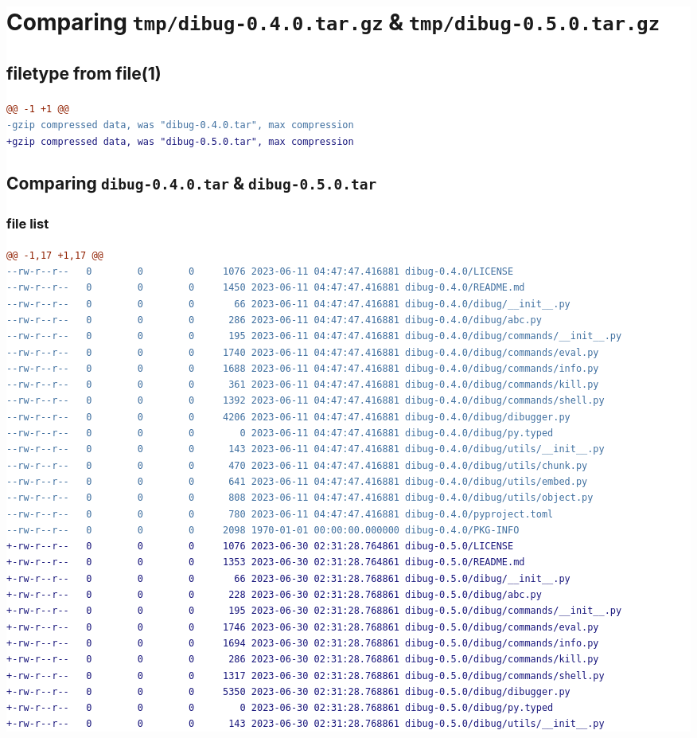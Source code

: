 # Comparing `tmp/dibug-0.4.0.tar.gz` & `tmp/dibug-0.5.0.tar.gz`

## filetype from file(1)

```diff
@@ -1 +1 @@
-gzip compressed data, was "dibug-0.4.0.tar", max compression
+gzip compressed data, was "dibug-0.5.0.tar", max compression
```

## Comparing `dibug-0.4.0.tar` & `dibug-0.5.0.tar`

### file list

```diff
@@ -1,17 +1,17 @@
--rw-r--r--   0        0        0     1076 2023-06-11 04:47:47.416881 dibug-0.4.0/LICENSE
--rw-r--r--   0        0        0     1450 2023-06-11 04:47:47.416881 dibug-0.4.0/README.md
--rw-r--r--   0        0        0       66 2023-06-11 04:47:47.416881 dibug-0.4.0/dibug/__init__.py
--rw-r--r--   0        0        0      286 2023-06-11 04:47:47.416881 dibug-0.4.0/dibug/abc.py
--rw-r--r--   0        0        0      195 2023-06-11 04:47:47.416881 dibug-0.4.0/dibug/commands/__init__.py
--rw-r--r--   0        0        0     1740 2023-06-11 04:47:47.416881 dibug-0.4.0/dibug/commands/eval.py
--rw-r--r--   0        0        0     1688 2023-06-11 04:47:47.416881 dibug-0.4.0/dibug/commands/info.py
--rw-r--r--   0        0        0      361 2023-06-11 04:47:47.416881 dibug-0.4.0/dibug/commands/kill.py
--rw-r--r--   0        0        0     1392 2023-06-11 04:47:47.416881 dibug-0.4.0/dibug/commands/shell.py
--rw-r--r--   0        0        0     4206 2023-06-11 04:47:47.416881 dibug-0.4.0/dibug/dibugger.py
--rw-r--r--   0        0        0        0 2023-06-11 04:47:47.416881 dibug-0.4.0/dibug/py.typed
--rw-r--r--   0        0        0      143 2023-06-11 04:47:47.416881 dibug-0.4.0/dibug/utils/__init__.py
--rw-r--r--   0        0        0      470 2023-06-11 04:47:47.416881 dibug-0.4.0/dibug/utils/chunk.py
--rw-r--r--   0        0        0      641 2023-06-11 04:47:47.416881 dibug-0.4.0/dibug/utils/embed.py
--rw-r--r--   0        0        0      808 2023-06-11 04:47:47.416881 dibug-0.4.0/dibug/utils/object.py
--rw-r--r--   0        0        0      780 2023-06-11 04:47:47.416881 dibug-0.4.0/pyproject.toml
--rw-r--r--   0        0        0     2098 1970-01-01 00:00:00.000000 dibug-0.4.0/PKG-INFO
+-rw-r--r--   0        0        0     1076 2023-06-30 02:31:28.764861 dibug-0.5.0/LICENSE
+-rw-r--r--   0        0        0     1353 2023-06-30 02:31:28.764861 dibug-0.5.0/README.md
+-rw-r--r--   0        0        0       66 2023-06-30 02:31:28.768861 dibug-0.5.0/dibug/__init__.py
+-rw-r--r--   0        0        0      228 2023-06-30 02:31:28.768861 dibug-0.5.0/dibug/abc.py
+-rw-r--r--   0        0        0      195 2023-06-30 02:31:28.768861 dibug-0.5.0/dibug/commands/__init__.py
+-rw-r--r--   0        0        0     1746 2023-06-30 02:31:28.768861 dibug-0.5.0/dibug/commands/eval.py
+-rw-r--r--   0        0        0     1694 2023-06-30 02:31:28.768861 dibug-0.5.0/dibug/commands/info.py
+-rw-r--r--   0        0        0      286 2023-06-30 02:31:28.768861 dibug-0.5.0/dibug/commands/kill.py
+-rw-r--r--   0        0        0     1317 2023-06-30 02:31:28.768861 dibug-0.5.0/dibug/commands/shell.py
+-rw-r--r--   0        0        0     5350 2023-06-30 02:31:28.768861 dibug-0.5.0/dibug/dibugger.py
+-rw-r--r--   0        0        0        0 2023-06-30 02:31:28.768861 dibug-0.5.0/dibug/py.typed
+-rw-r--r--   0        0        0      143 2023-06-30 02:31:28.768861 dibug-0.5.0/dibug/utils/__init__.py
```